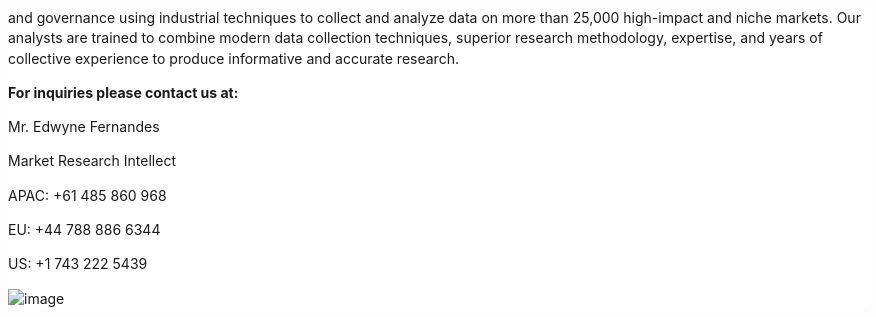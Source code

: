 and governance using industrial techniques to collect and analyze data on more than 25,000 high-impact and niche markets. Our analysts are trained to combine modern data collection techniques, superior research methodology, expertise, and years of collective experience to produce informative and accurate research.</span></p><p><strong>For inquiries please contact us at:</strong></p><p>Mr. Edwyne Fernandes</p><p>Market Research Intellect</p><p>APAC: +61 485 860 968</p><p>EU: +44 788 886 6344</p><p>US: +1 743 222 5439</p>
![image](https://github.com/user-attachments/assets/5fa3474e-cc39-446d-8c6d-4b2fdd0b8b3d)

